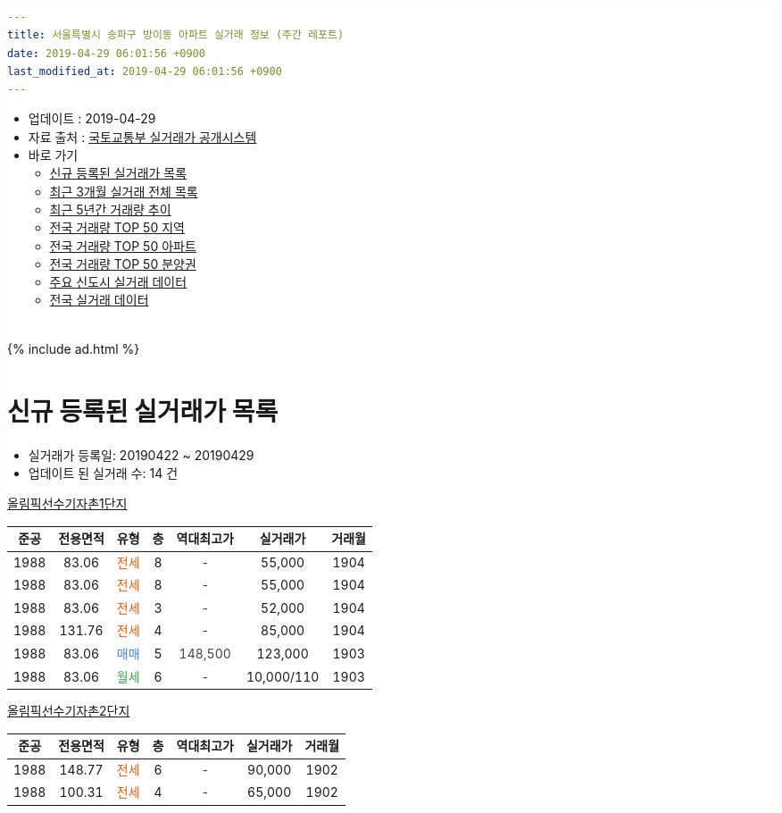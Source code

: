 ```yaml
---
title: 서울특별시 송파구 방이동 아파트 실거래 정보 (주간 레포트)
date: 2019-04-29 06:01:56 +0900
last_modified_at: 2019-04-29 06:01:56 +0900
---
```


* 업데이트 : 2019-04-29
* 자료 출처 : [국토교통부 실거래가 공개시스템](http://rt.molit.go.kr)
* 바로 가기
    * [신규 등록된 실거래가 목록](#신규-등록된-실거래가-목록)
    * [최근 3개월 실거래 전체 목록](#최근-3개월-실거래-전체-목록)
    * [최근 5년간 거래량 추이](#최근-5년간-거래량-추이)
    * [전국 거래량 TOP 50 지역](https://inasie.github.io/apt-trade-info/최근-3개월-전국에서-가장-거래가-많이-발생한-지역)
    * [전국 거래량 TOP 50 아파트](https://inasie.github.io/apt-trade-info/최근-3개월-전국에서-가장-거래가-많이-발생한-아파트)
    * [전국 거래량 TOP 50 분양권](https://inasie.github.io/apt-trade-info/최근-3개월-전국에서-가장-거래가-많이-발생한-분양권)
    * [주요 신도시 실거래 데이터](https://inasie.github.io/apt-trade-info/주요-신도시)
    * [전국 실거래 데이터](https://inasie.github.io/apt-trade-info/전국)
<br>
{% include ad.html %}
<br>

# 신규 등록된 실거래가 목록
* 실거래가 등록일: 20190422 ~ 20190429
* 업데이트 된 실거래 수: 14 건


[올림픽선수기자촌1단지](https://search.naver.com/search.naver?query=%EC%84%9C%EC%9A%B8%ED%8A%B9%EB%B3%84%EC%8B%9C+%EC%86%A1%ED%8C%8C%EA%B5%AC+%EB%B0%A9%EC%9D%B4%EB%8F%99+%EC%98%AC%EB%A6%BC%ED%94%BD%EC%84%A0%EC%88%98%EA%B8%B0%EC%9E%90%EC%B4%8C1%EB%8B%A8%EC%A7%80)

|준공|전용면적|유형|층|역대최고가|실거래가|거래월|
|:---:|:---:|:---:|:---:|:---:|:---:|:---:|
|1988|83.06|<span style="color:#ff5a00">전세</span>|8|<span style="color:#444444">-</span>|55,000|1904|
|1988|83.06|<span style="color:#ff5a00">전세</span>|8|<span style="color:#444444">-</span>|55,000|1904|
|1988|83.06|<span style="color:#ff5a00">전세</span>|3|<span style="color:#444444">-</span>|52,000|1904|
|1988|131.76|<span style="color:#ff5a00">전세</span>|4|<span style="color:#444444">-</span>|85,000|1904|
|1988|83.06|<span style="color:#4285f3">매매</span>|5|<span style="color:#444444">148,500</span>|123,000|1903|
|1988|83.06|<span style="color:#34a853">월세</span>|6|<span style="color:#444444">-</span>|10,000/110|1903|

[올림픽선수기자촌2단지](https://search.naver.com/search.naver?query=%EC%84%9C%EC%9A%B8%ED%8A%B9%EB%B3%84%EC%8B%9C+%EC%86%A1%ED%8C%8C%EA%B5%AC+%EB%B0%A9%EC%9D%B4%EB%8F%99+%EC%98%AC%EB%A6%BC%ED%94%BD%EC%84%A0%EC%88%98%EA%B8%B0%EC%9E%90%EC%B4%8C2%EB%8B%A8%EC%A7%80)

|준공|전용면적|유형|층|역대최고가|실거래가|거래월|
|:---:|:---:|:---:|:---:|:---:|:---:|:---:|
|1988|148.77|<span style="color:#ff5a00">전세</span>|6|<span style="color:#444444">-</span>|90,000|1902|
|1988|100.31|<span style="color:#ff5a00">전세</span>|4|<span style="color:#444444">-</span>|65,000|1902|
